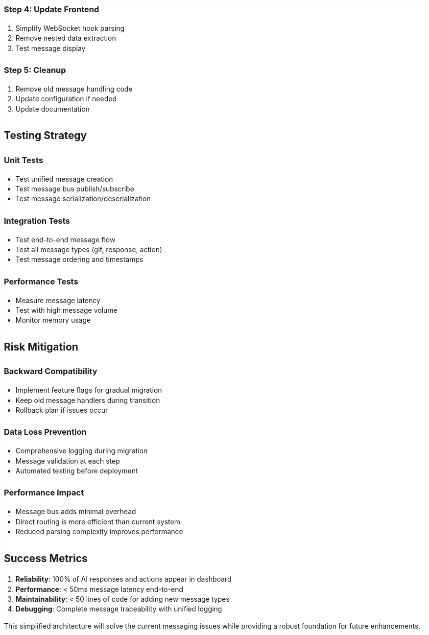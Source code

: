 ### Step 4: Update Frontend
1. Simplify WebSocket hook parsing
2. Remove nested data extraction
3. Test message display

### Step 5: Cleanup
1. Remove old message handling code
2. Update configuration if needed
3. Update documentation

## Testing Strategy

### Unit Tests
- Test unified message creation
- Test message bus publish/subscribe
- Test message serialization/deserialization

### Integration Tests
- Test end-to-end message flow
- Test all message types (gif, response, action)
- Test message ordering and timestamps

### Performance Tests
- Measure message latency
- Test with high message volume
- Monitor memory usage

## Risk Mitigation

### Backward Compatibility
- Implement feature flags for gradual migration
- Keep old message handlers during transition
- Rollback plan if issues occur

### Data Loss Prevention
- Comprehensive logging during migration
- Message validation at each step
- Automated testing before deployment

### Performance Impact
- Message bus adds minimal overhead
- Direct routing is more efficient than current system
- Reduced parsing complexity improves performance

## Success Metrics

1. **Reliability**: 100% of AI responses and actions appear in dashboard
2. **Performance**: < 50ms message latency end-to-end
3. **Maintainability**: < 50 lines of code for adding new message types
4. **Debugging**: Complete message traceability with unified logging

This simplified architecture will solve the current messaging issues while providing a robust foundation for future enhancements.
